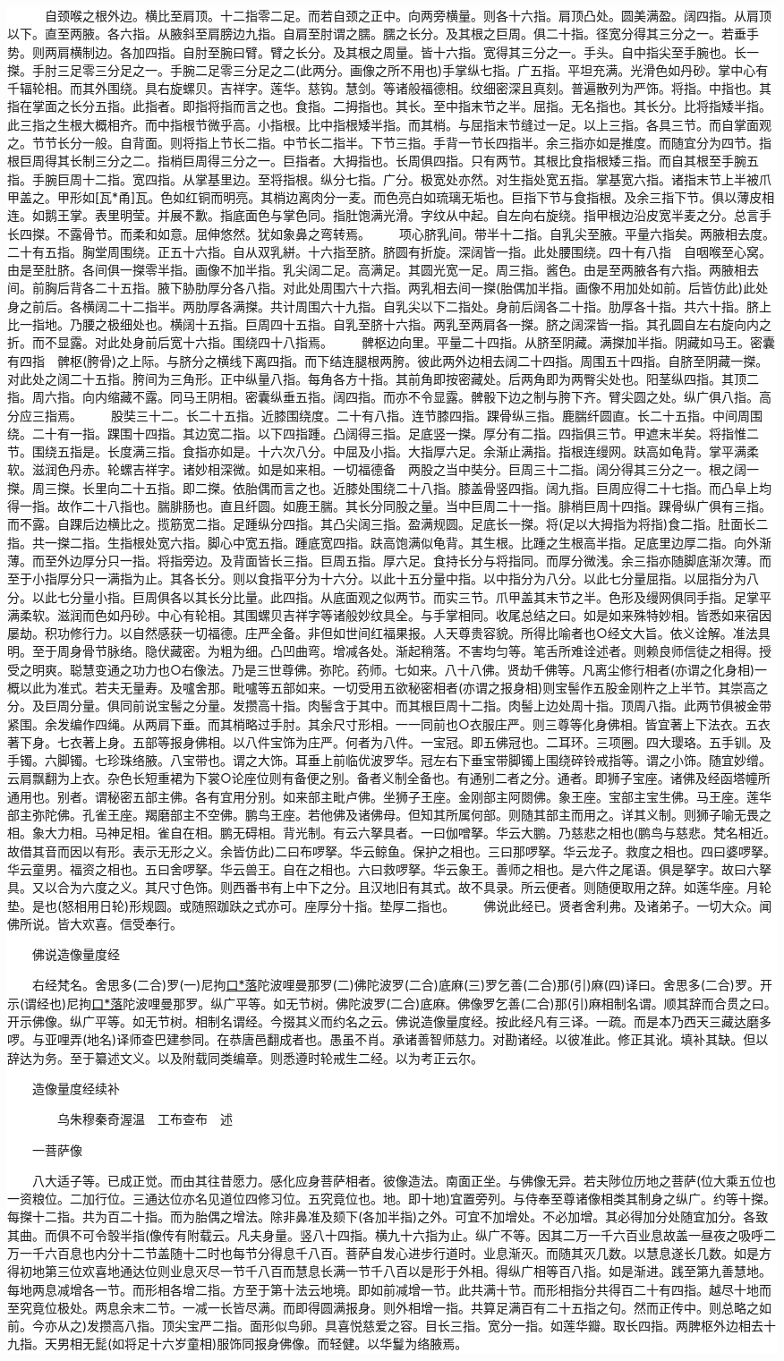 　　　自颈喉之根外边。横比至肩顶。十二指零二足。而若自颈之正中。向两旁横量。则各十六指。肩顶凸处。圆美满盈。阔四指。从肩顶以下。直至两腋。各六指。从腋斜至肩膀边九指。自肩至肘谓之臑。臑之长分。及其根之巨周。俱二十指。径宽分得其三分之一。若垂手势。则两肩横制边。各加四指。自肘至腕曰臂。臂之长分。及其根之周量。皆十六指。宽得其三分之一。手头。自中指尖至手腕也。长一搩。手肘三足零三分足之一。手腕二足零三分足之二(此两分。画像之所不用也)手掌纵七指。广五指。平坦充满。光滑色如丹砂。掌中心有千辐轮相。而其外围绕。具右旋螺贝。吉祥字。莲华。慈钩。慧剑。等诸般福德相。纹细密深且真刻。普遍散列为严饰。将指。中指也。其指在掌面之长分五指。此指者。即指将指而言之也。食指。二拇指也。其长。至中指末节之半。屈指。无名指也。其长分。比将指矮半指。此三指之生根大概相齐。而中指根节微乎高。小指根。比中指根矮半指。而其梢。与屈指末节缝过一足。以上三指。各具三节。而自掌面观之。节节长分一般。自背面。则将指上节长二指。中节长二指半。下节三指。手背一节长四指半。余三指亦如是推度。而随宜分为四节。指根巨周得其长制三分之二。指梢巨周得三分之一。巨指者。大拇指也。长周俱四指。只有两节。其根比食指根矮三指。而自其根至手腕五指。手腕巨周十二指。宽四指。从掌基里边。至将指根。纵分七指。广分。极宽处亦然。对生指处宽五指。掌基宽六指。诸指末节上半被爪甲盖之。甲形如[瓦*甬]瓦。色如红铜而明亮。其梢边离肉分一麦。而色亮白如琉璃无垢也。巨指下节与食指根。及余三指下节。俱以薄皮相连。如鹅王掌。表里明莹。并展不歉。指底面色与掌色同。指肚饱满光滑。字纹从中起。自左向右旋绕。指甲根边沿皮宽半麦之分。总言手长四搩。不露骨节。而柔和如意。屈伸悠然。犹如象鼻之弯转焉。
　　项心脐乳间。带半十二指。自乳尖至腋。平量六指矣。两腋相去度。二十有五指。胸堂周围绕。正五十六指。自从双乳絣。十六指至脐。脐圆有折旋。深阔皆一指。此处腰围绕。四十有八指　自咽喉至心窝。由是至肚脐。各间俱一搩零半指。画像不加半指。乳尖阔二足。高满足。其圆光宽一足。周三指。酱色。由是至两腋各有六指。两腋相去间。前胸后背各二十五指。腋下胁肋厚分各八指。对此处周围六十六指。两乳相去间一搩(胎偶加半指。画像不用加处如前。后皆仿此)此处身之前后。各横阔二十二指半。两肋厚各满搩。共计周围六十九指。自乳尖以下二指处。身前后阔各二十指。肋厚各十指。共六十指。脐上比一指地。乃腰之极细处也。横阔十五指。巨周四十五指。自乳至脐十六指。两乳至两肩各一搩。脐之阔深皆一指。其孔圆自左右旋向内之折。而不显露。对此处身前后宽十六指。围绕四十八指焉。
　　髀枢边向里。平量二十四指。从脐至阴藏。满搩加半指。阴藏如马王。密囊有四指　髀枢(胯骨)之上际。与脐分之横线下离四指。而下结连腿根两胯。彼此两外边相去阔二十四指。周围五十四指。自脐至阴藏一搩。对此处之阔二十五指。胯间为三角形。正中纵量八指。每角各方十指。其前角即按密藏处。后两角即为两臀尖处也。阳茎纵四指。其顶二指。周六指。向内缩藏不露。同马王阴相。密囊纵垂五指。阔四指。而亦不令显露。髀骰下边之制与胯下齐。臂尖圆之处。纵广俱八指。高分应三指焉。
　　股奘三十二。长二十五指。近膝围绕度。二十有八指。连节膝四指。踝骨纵三指。鹿腨纤圆直。长二十五指。中间周围绕。二十有一指。踝围十四指。其边宽二指。以下四指踵。凸阔得三指。足底竖一搩。厚分有二指。四指俱三节。甲遮末半矣。将指惟二节。围绕五指是。长度满三指。食指亦如是。十六次八分。中屈及小指。大指厚六足。余渐止满指。指根连缦网。趺高如龟背。掌平满柔软。滋润色丹赤。轮螺吉祥字。诸妙相深微。如是如来相。一切福德备　两股之当中奘分。巨周三十二指。阔分得其三分之一。根之阔一搩。周三搩。长里向二十五指。即二搩。依胎偶而言之也。近膝处围绕二十八指。膝盖骨竖四指。阔九指。巨周应得二十七指。而凸阜上均得一指。故作二十八指也。腨腓肠也。直且纤圆。如鹿王腨。其长分同股之量。当中巨周二十一指。腓梢巨周十四指。踝骨纵广俱有三指。而不露。自踝后边横比之。揽筋宽二指。足踵纵分四指。其凸尖阔三指。盈满规圆。足底长一搩。将(足以大拇指为将指)食二指。肚面长二指。共一搩二指。生指根处宽六指。脚心中宽五指。踵底宽四指。趺高饱满似龟背。其生根。比踵之生根高半指。足底里边厚二指。向外渐薄。而至外边厚分只一指。将指旁边。及背面皆长三指。巨周五指。厚六足。食持长分与将指同。而厚分微浅。余三指亦随脚底渐次薄。而至于小指厚分只一满指为止。其各长分。则以食指平分为十六分。以此十五分量中指。以中指分为八分。以此七分量屈指。以屈指分为八分。以此七分量小指。巨周俱各以其长分比量。此四指。从底面观之似两节。而实三节。爪甲盖其末节之半。色形及缦网俱同手指。足掌平满柔软。滋润而色如丹砂。中心有轮相。其围螺贝吉祥字等诸般妙纹具全。与手掌相同。收尾总结之曰。如是如来殊特妙相。皆悉如来宿因屡劫。积功修行力。以自然感获一切福德。庄严全备。非但如世间红福果报。人天尊贵容貌。所得比喻者也○经文大旨。依义诠解。准法具明。至于周身骨节脉络。隐伏藏密。为粗为细。凸凹曲弯。增减各处。渐起稍落。不害均匀等。笔舌所难诠述者。则赖良师信徒之相得。授受之明爽。聪慧变通之功力也○右像法。乃是三世尊佛。弥陀。药师。七如来。八十八佛。贤劫千佛等。凡离尘修行相者(亦谓之化身相)一概以此为准式。若夫无量寿。及嚧舍那。毗嚧等五部如来。一切受用五欲秘密相者(亦谓之报身相)则宝髻作五股金刚杵之上半节。其崇高之分。及巨周分量。俱同前说宝髻之分量。发攒高十指。肉髻含于其中。而其根巨周十二指。肉髻上边处周十指。顶周八指。此两节俱被金带紧围。余发编作四绳。从两肩下垂。而其梢略过手肘。其余尺寸形相。一一同前也○衣服庄严。则三尊等化身佛相。皆宜著上下法衣。五衣著下身。七衣著上身。五部等报身佛相。以八件宝饰为庄严。何者为八件。一宝冠。即五佛冠也。二耳环。三项圈。四大璎珞。五手钏。及手镯。六脚镯。七珍珠络腋。八宝带也。谓之大饰。耳垂上前临优波罗华。冠左右下垂宝带脚镯上围绕碎铃戒指等。谓之小饰。随宜妙缯。云肩飘翻为上衣。杂色长短重裙为下裳○论座位则有备便之别。备者义制全备也。有通别二者之分。通者。即狮子宝座。诸佛及经函塔幢所通用也。别者。谓秘密五部主佛。各有宜用分别。如来部主毗卢佛。坐狮子王座。金刚部主阿閦佛。象王座。宝部主宝生佛。马王座。莲华部主弥陀佛。孔雀王座。羯磨部主不空佛。鹏鸟王座。若他佛及诸佛母。但知其所属何部。则随其部主而用之。详其义制。则狮子喻无畏之相。象大力相。马神足相。雀自在相。鹏无碍相。背光制。有云六拏具者。一曰伽噌拏。华云大鹏。乃慈悲之相也(鹏鸟与慈悲。梵名相近。故借其音而因以有形。表示无形之义。余皆仿此)二曰布啰拏。华云鲸鱼。保护之相也。三曰那啰拏。华云龙子。救度之相也。四曰婆啰拏。华云童男。福资之相也。五曰舍啰拏。华云兽王。自在之相也。六曰救啰拏。华云象王。善师之相也。是六件之尾语。俱是拏字。故曰六拏具。又以合为六度之义。其尺寸色饰。则西番书有上中下之分。且汉地旧有其式。故不具录。所云便者。则随便取用之辞。如莲华座。月轮垫。是也(怒相用日轮)形规圆。或随照跏趺之式亦可。座厚分十指。垫厚二指也。
　　佛说此经已。贤者舍利弗。及诸弟子。一切大众。闻佛所说。皆大欢喜。信受奉行。

　　佛说造像量度经

　　右经梵名。舍思多(二合)罗(一)尼拘[口*落](二合)陀波哩曼那罗(二)佛陀波罗(二合)底麻(三)罗乞善(二合)那(引)麻(四)译曰。舍思多(二合)罗。开示(谓经也)尼拘[口*落](二合)陀波哩曼那罗。纵广平等。如无节树。佛陀波罗(二合)底麻。佛像罗乞善(二合)那(引)麻相制名谓。顺其辞而合贯之曰。开示佛像。纵广平等。如无节树。相制名谓经。今掇其义而约名之云。佛说造像量度经。按此经凡有三译。一疏。而是本乃西天三藏达磨多啰。与亚哩弄(地名)译师查巴建参同。在恭唐邑翻成者也。愚虽不肖。承诸善智师慈力。对勘诸经。以彼准此。修正其讹。填补其缺。但以辞达为务。至于纂述文义。以及附载同类编章。则悉遵时轮戒生二经。以为考正云尔。

　　造像量度经续补

　　　　乌朱穆秦奇渥温　工布查布　述

　　一菩萨像

　　八大适子等。已成正觉。而由其往昔愿力。感化应身菩萨相者。彼像造法。南面正坐。与佛像无异。若夫陟位历地之菩萨(位大乘五位也一资粮位。二加行位。三通达位亦名见道位四修习位。五究竟位也。地。即十地)宜置旁列。与侍奉至尊诸像相类其制身之纵广。约等十搩。每搩十二指。共为百二十指。而为胎偶之增法。除非鼻准及颏下(各加半指)之外。可宜不加增处。不必加增。其必得加分处随宜加分。各致其曲。而俱不可令彀半指(像传有附载云。凡夫身量。竖八十四指。横九十六指为止。纵广不等。因其二万一千六百业息故盖一昼夜之吸呼二万一千六百息也内分十二节盖随十二时也每节分得息千八百。菩萨自发心进步行道时。业息渐灭。而随其灭几数。以慧息遂长几数。如是方得初地第三位欢喜地通达位则业息灭尽一节千八百而慧息长满一节千八百以是形于外相。得纵广相等百八指。如是渐进。践至第九善慧地。每地两息减增各一节。而形相各增二指。方至于第十法云地境。即如前减增一节。此共满十节。而形相指分共得百二十有四指。越尽十地而至究竟位极处。两息余末二节。一减一长皆尽满。而即得圆满报身。则外相增一指。共算足满百有二十五指之句。然而正传中。则总略之如前。今亦从之)发攒高八指。顶尖宝严二指。面形似鸟卵。具喜悦慈爱之容。目长三指。宽分一指。如莲华瓣。取长四指。两脾枢外边相去十九指。天男相无髭(如将足十六岁童相)服饰同报身佛像。而轻健。以华鬘为络腋焉。